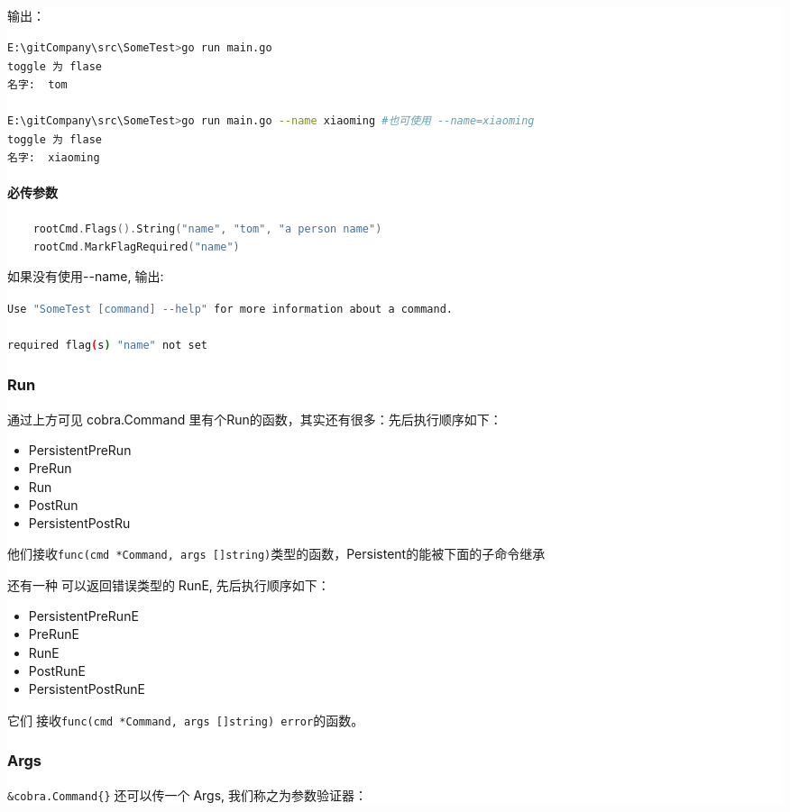 输出：

``` sh
E:\gitCompany\src\SomeTest>go run main.go
toggle 为 flase
名字:  tom

E:\gitCompany\src\SomeTest>go run main.go --name xiaoming #也可使用 --name=xiaoming
toggle 为 flase
名字:  xiaoming
```



#### 必传参数

```go
	rootCmd.Flags().String("name", "tom", "a person name")
	rootCmd.MarkFlagRequired("name")
```

如果没有使用--name, 输出:

``` sh
Use "SomeTest [command] --help" for more information about a command.

required flag(s) "name" not set
```





### Run 

通过上方可见 cobra.Command 里有个Run的函数，其实还有很多：先后执行顺序如下：

- PersistentPreRun
- PreRun
- Run
- PostRun
- PersistentPostRu

他们接收`func(cmd *Command, args []string)`类型的函数，Persistent的能被下面的子命令继承

还有一种 可以返回错误类型的 RunE, 先后执行顺序如下：

- PersistentPreRunE
- PreRunE
- RunE
- PostRunE
- PersistentPostRunE

它们 接收`func(cmd *Command, args []string) error`的函数。



### Args

`&cobra.Command{}` 还可以传一个 Args, 我们称之为参数验证器：
